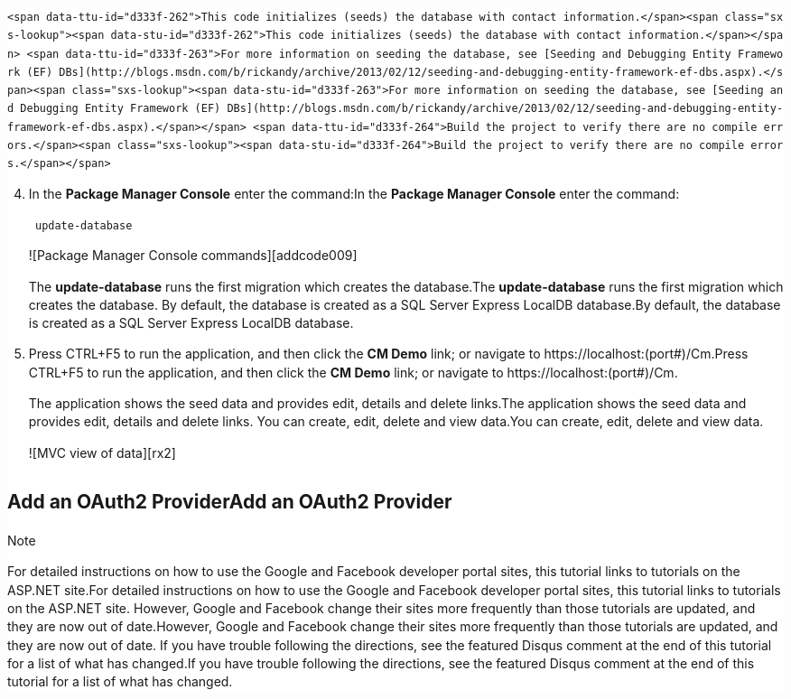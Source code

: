     <span data-ttu-id="d333f-262">This code initializes (seeds) the database with contact information.</span><span class="sxs-lookup"><span data-stu-id="d333f-262">This code initializes (seeds) the database with contact information.</span></span> <span data-ttu-id="d333f-263">For more information on seeding the database, see [Seeding and Debugging Entity Framework (EF) DBs](http://blogs.msdn.com/b/rickandy/archive/2013/02/12/seeding-and-debugging-entity-framework-ef-dbs.aspx).</span><span class="sxs-lookup"><span data-stu-id="d333f-263">For more information on seeding the database, see [Seeding and Debugging Entity Framework (EF) DBs](http://blogs.msdn.com/b/rickandy/archive/2013/02/12/seeding-and-debugging-entity-framework-ef-dbs.aspx).</span></span> <span data-ttu-id="d333f-264">Build the project to verify there are no compile errors.</span><span class="sxs-lookup"><span data-stu-id="d333f-264">Build the project to verify there are no compile errors.</span></span>
4. <span data-ttu-id="d333f-265">In the **Package Manager Console** enter the command:</span><span class="sxs-lookup"><span data-stu-id="d333f-265">In the **Package Manager Console** enter the command:</span></span>
   
        update-database
   
    ![Package Manager Console commands][addcode009]
   
    <span data-ttu-id="d333f-267">The **update-database** runs the first migration which creates the database.</span><span class="sxs-lookup"><span data-stu-id="d333f-267">The **update-database** runs the first migration which creates the database.</span></span> <span data-ttu-id="d333f-268">By default, the database is created as a SQL Server Express LocalDB database.</span><span class="sxs-lookup"><span data-stu-id="d333f-268">By default, the database is created as a SQL Server Express LocalDB database.</span></span> 
5. <span data-ttu-id="d333f-269">Press CTRL+F5 to run the application, and then click the **CM Demo** link; or navigate to https://localhost:(port#)/Cm.</span><span class="sxs-lookup"><span data-stu-id="d333f-269">Press CTRL+F5 to run the application, and then click the **CM Demo** link; or navigate to https://localhost:(port#)/Cm.</span></span> 
   
    <span data-ttu-id="d333f-270">The application shows the seed data and provides edit, details and delete links.</span><span class="sxs-lookup"><span data-stu-id="d333f-270">The application shows the seed data and provides edit, details and delete links.</span></span> <span data-ttu-id="d333f-271">You can create, edit, delete and view data.</span><span class="sxs-lookup"><span data-stu-id="d333f-271">You can create, edit, delete and view data.</span></span>
   
    ![MVC view of data][rx2]

## <a name="add-an-oauth2-provider"></a><span data-ttu-id="d333f-273">Add an OAuth2 Provider</span><span class="sxs-lookup"><span data-stu-id="d333f-273">Add an OAuth2 Provider</span></span>
> [!NOTE]
> <span data-ttu-id="d333f-274">For detailed instructions on how to use the Google and Facebook developer portal sites, this tutorial links to tutorials on the ASP.NET site.</span><span class="sxs-lookup"><span data-stu-id="d333f-274">For detailed instructions on how to use the Google and Facebook developer portal sites, this tutorial links to tutorials on the ASP.NET site.</span></span> <span data-ttu-id="d333f-275">However, Google and Facebook change their sites more frequently than those tutorials are updated, and they are now out of date.</span><span class="sxs-lookup"><span data-stu-id="d333f-275">However, Google and Facebook change their sites more frequently than those tutorials are updated, and they are now out of date.</span></span> <span data-ttu-id="d333f-276">If you have trouble following the directions, see the featured Disqus comment at the end of this tutorial for a list of what has changed.</span><span class="sxs-lookup"><span data-stu-id="d333f-276">If you have trouble following the directions, see the featured Disqus comment at the end of this tutorial for a list of what has changed.</span></span> 
> 
> 
